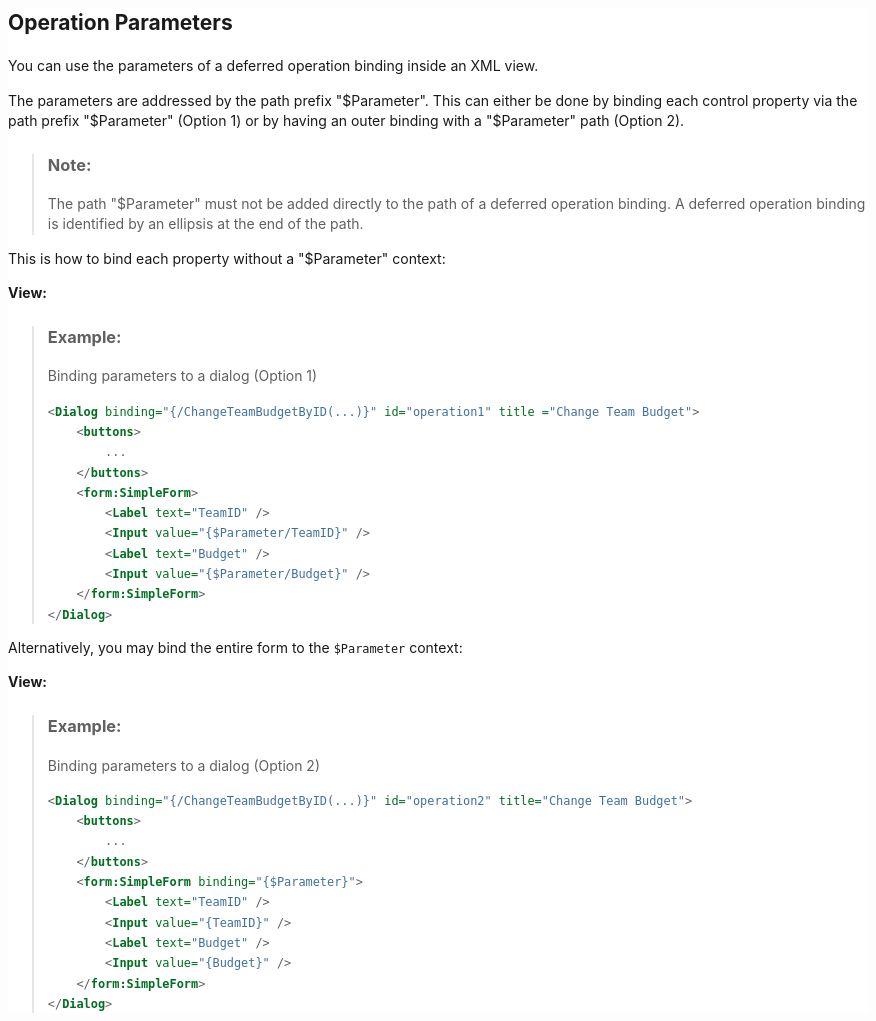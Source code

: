 

## Operation Parameters

You can use the parameters of a deferred operation binding inside an XML view.

The parameters are addressed by the path prefix "$Parameter". This can either be done by binding each control property via the path prefix "$Parameter" \(Option 1\) or by having an outer binding with a "$Parameter" path \(Option 2\).

> ### Note:  
> The path "$Parameter" must not be added directly to the path of a deferred operation binding. A deferred operation binding is identified by an ellipsis at the end of the path.

This is how to bind each property without a "$Parameter" context:

**View:**

> ### Example:  
> Binding parameters to a dialog \(Option 1\)
> 
> ```xml
> <Dialog binding="{/ChangeTeamBudgetByID(...)}" id="operation1" title ="Change Team Budget">
>     <buttons>
>         ...         
>     </buttons>
>     <form:SimpleForm>
>         <Label text="TeamID" />
>         <Input value="{$Parameter/TeamID}" />
>         <Label text="Budget" />
>         <Input value="{$Parameter/Budget}" />
>     </form:SimpleForm>
> </Dialog>
> ```

Alternatively, you may bind the entire form to the `$Parameter` context:

**View:**

> ### Example:  
> Binding parameters to a dialog \(Option 2\)
> 
> ```xml
> <Dialog binding="{/ChangeTeamBudgetByID(...)}" id="operation2" title="Change Team Budget">
>     <buttons>
>         ...         
>     </buttons>
>     <form:SimpleForm binding="{$Parameter}">
>         <Label text="TeamID" />
>         <Input value="{TeamID}" />
>         <Label text="Budget" />
>         <Input value="{Budget}" />
>     </form:SimpleForm>
> </Dialog>
> ```
